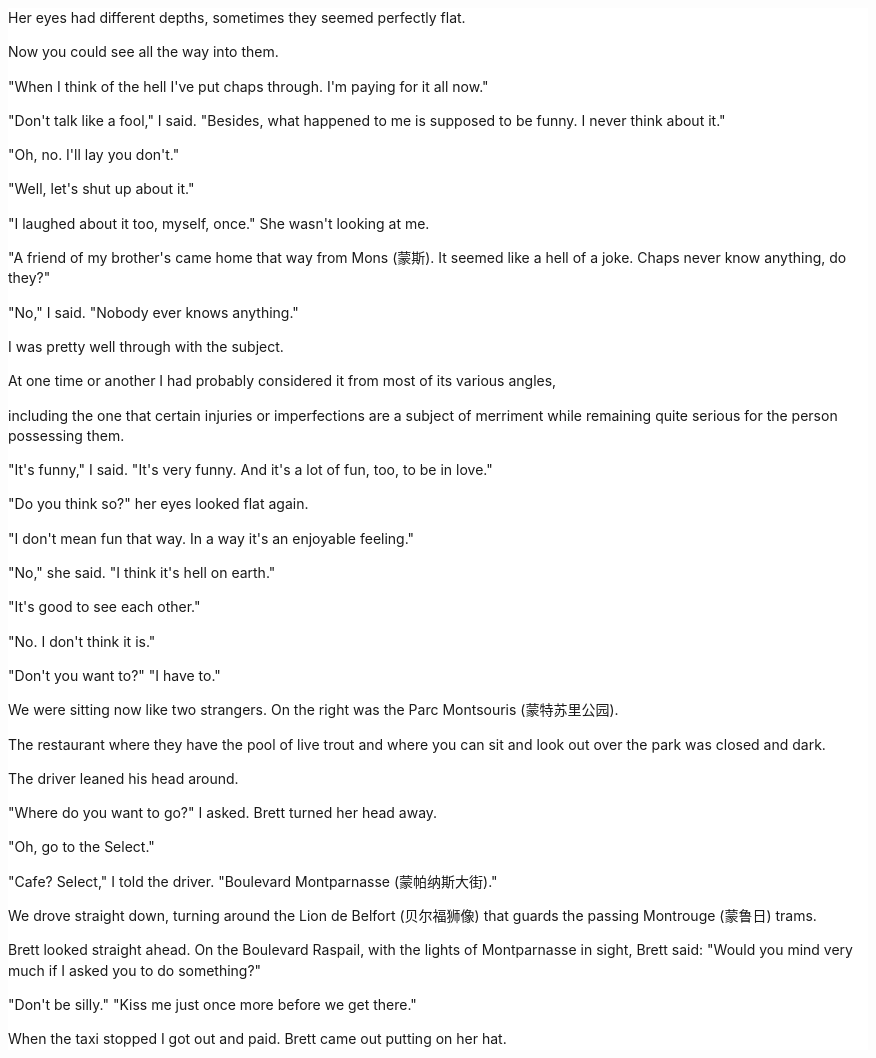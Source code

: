 Her eyes had different depths, sometimes they seemed perfectly flat. 

Now you could see all the way into them. 

"When I think of the hell I've put chaps through. I'm paying for it all now." 

"Don't talk like a fool," I said. "Besides, what happened to me is supposed to be funny. I never think about it." 

"Oh, no. I'll lay you don't." 

"Well, let's shut up about it." 

"I laughed about it too, myself, once." She wasn't looking at me. 

"A friend of my brother's came home that way from Mons (蒙斯). It seemed like a hell of a joke. Chaps never know anything, do they?" 

"No," I said. "Nobody ever knows anything." 

I was pretty well through with the subject. 

At one time or another I had probably considered it from most of its various angles, 

including the one that certain injuries or imperfections are a subject of merriment while remaining quite serious for the person possessing them. 

"It's funny," I said. "It's very funny. And it's a lot of fun, too, to be in love." 

"Do you think so?" her eyes looked flat again. 

"I don't mean fun that way. In a way it's an enjoyable feeling." 

"No," she said. "I think it's hell on earth." 

"It's good to see each other." 

"No. I don't think it is." 

"Don't you want to?" "I have to." 

We were sitting now like two strangers. On the right was the Parc Montsouris (蒙特苏里公园). 

The restaurant where they have the pool of live trout and where you can sit and look out over the park was closed and dark. 

The driver leaned his head around. 

"Where do you want to go?" I asked. Brett turned her head away. 

"Oh, go to the Select." 

"Cafe? Select," I told the driver. "Boulevard Montparnasse (蒙帕纳斯大街)." 

We drove straight down, turning around the Lion de Belfort (贝尔福狮像) that guards the passing Montrouge (蒙鲁日) trams. 

Brett looked straight ahead. On the Boulevard Raspail, with the lights of Montparnasse in sight, Brett said: "Would you mind very much if I asked you to do something?" 

"Don't be silly." "Kiss me just once more before we get there." 

When the taxi stopped I got out and paid. Brett came out putting on her hat. 
